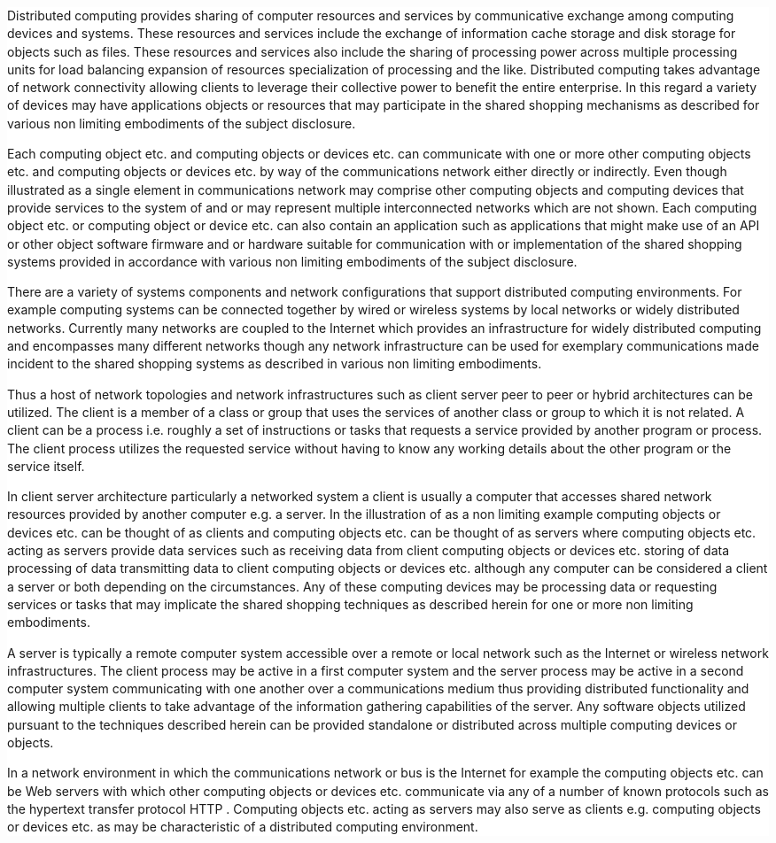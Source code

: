 Distributed computing provides sharing of computer resources and services by communicative exchange among computing devices and systems. These resources and services include the exchange of information cache storage and disk storage for objects such as files. These resources and services also include the sharing of processing power across multiple processing units for load balancing expansion of resources specialization of processing and the like. Distributed computing takes advantage of network connectivity allowing clients to leverage their collective power to benefit the entire enterprise. In this regard a variety of devices may have applications objects or resources that may participate in the shared shopping mechanisms as described for various non limiting embodiments of the subject disclosure.

Each computing object etc. and computing objects or devices etc. can communicate with one or more other computing objects etc. and computing objects or devices etc. by way of the communications network either directly or indirectly. Even though illustrated as a single element in communications network may comprise other computing objects and computing devices that provide services to the system of and or may represent multiple interconnected networks which are not shown. Each computing object etc. or computing object or device etc. can also contain an application such as applications that might make use of an API or other object software firmware and or hardware suitable for communication with or implementation of the shared shopping systems provided in accordance with various non limiting embodiments of the subject disclosure.

There are a variety of systems components and network configurations that support distributed computing environments. For example computing systems can be connected together by wired or wireless systems by local networks or widely distributed networks. Currently many networks are coupled to the Internet which provides an infrastructure for widely distributed computing and encompasses many different networks though any network infrastructure can be used for exemplary communications made incident to the shared shopping systems as described in various non limiting embodiments.

Thus a host of network topologies and network infrastructures such as client server peer to peer or hybrid architectures can be utilized. The client is a member of a class or group that uses the services of another class or group to which it is not related. A client can be a process i.e. roughly a set of instructions or tasks that requests a service provided by another program or process. The client process utilizes the requested service without having to know any working details about the other program or the service itself.

In client server architecture particularly a networked system a client is usually a computer that accesses shared network resources provided by another computer e.g. a server. In the illustration of as a non limiting example computing objects or devices etc. can be thought of as clients and computing objects etc. can be thought of as servers where computing objects etc. acting as servers provide data services such as receiving data from client computing objects or devices etc. storing of data processing of data transmitting data to client computing objects or devices etc. although any computer can be considered a client a server or both depending on the circumstances. Any of these computing devices may be processing data or requesting services or tasks that may implicate the shared shopping techniques as described herein for one or more non limiting embodiments.

A server is typically a remote computer system accessible over a remote or local network such as the Internet or wireless network infrastructures. The client process may be active in a first computer system and the server process may be active in a second computer system communicating with one another over a communications medium thus providing distributed functionality and allowing multiple clients to take advantage of the information gathering capabilities of the server. Any software objects utilized pursuant to the techniques described herein can be provided standalone or distributed across multiple computing devices or objects.

In a network environment in which the communications network or bus is the Internet for example the computing objects etc. can be Web servers with which other computing objects or devices etc. communicate via any of a number of known protocols such as the hypertext transfer protocol HTTP . Computing objects etc. acting as servers may also serve as clients e.g. computing objects or devices etc. as may be characteristic of a distributed computing environment.

